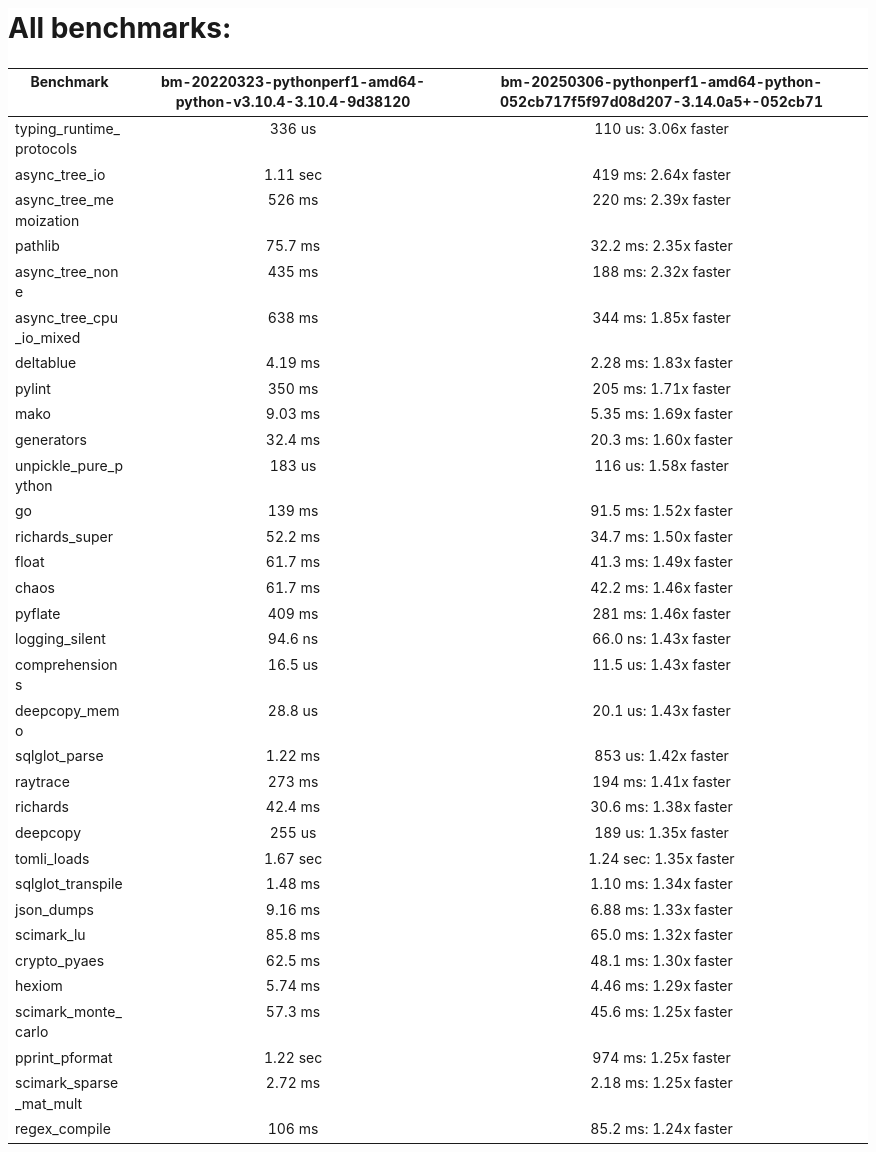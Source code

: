 All benchmarks:
===============

| Benchmark                | bm-20220323-pythonperf1-amd64-python-v3.10.4-3.10.4-9d38120 | bm-20250306-pythonperf1-amd64-python-052cb717f5f97d08d207-3.14.0a5+-052cb71 |
|--------------------------|:-----------------------------------------------------------:|:---------------------------------------------------------------------------:|
| typing_runtime_protocols | 336 us                                                      | 110 us: 3.06x faster                                                        |
| async_tree_io            | 1.11 sec                                                    | 419 ms: 2.64x faster                                                        |
| async_tree_memoization   | 526 ms                                                      | 220 ms: 2.39x faster                                                        |
| pathlib                  | 75.7 ms                                                     | 32.2 ms: 2.35x faster                                                       |
| async_tree_none          | 435 ms                                                      | 188 ms: 2.32x faster                                                        |
| async_tree_cpu_io_mixed  | 638 ms                                                      | 344 ms: 1.85x faster                                                        |
| deltablue                | 4.19 ms                                                     | 2.28 ms: 1.83x faster                                                       |
| pylint                   | 350 ms                                                      | 205 ms: 1.71x faster                                                        |
| mako                     | 9.03 ms                                                     | 5.35 ms: 1.69x faster                                                       |
| generators               | 32.4 ms                                                     | 20.3 ms: 1.60x faster                                                       |
| unpickle_pure_python     | 183 us                                                      | 116 us: 1.58x faster                                                        |
| go                       | 139 ms                                                      | 91.5 ms: 1.52x faster                                                       |
| richards_super           | 52.2 ms                                                     | 34.7 ms: 1.50x faster                                                       |
| float                    | 61.7 ms                                                     | 41.3 ms: 1.49x faster                                                       |
| chaos                    | 61.7 ms                                                     | 42.2 ms: 1.46x faster                                                       |
| pyflate                  | 409 ms                                                      | 281 ms: 1.46x faster                                                        |
| logging_silent           | 94.6 ns                                                     | 66.0 ns: 1.43x faster                                                       |
| comprehensions           | 16.5 us                                                     | 11.5 us: 1.43x faster                                                       |
| deepcopy_memo            | 28.8 us                                                     | 20.1 us: 1.43x faster                                                       |
| sqlglot_parse            | 1.22 ms                                                     | 853 us: 1.42x faster                                                        |
| raytrace                 | 273 ms                                                      | 194 ms: 1.41x faster                                                        |
| richards                 | 42.4 ms                                                     | 30.6 ms: 1.38x faster                                                       |
| deepcopy                 | 255 us                                                      | 189 us: 1.35x faster                                                        |
| tomli_loads              | 1.67 sec                                                    | 1.24 sec: 1.35x faster                                                      |
| sqlglot_transpile        | 1.48 ms                                                     | 1.10 ms: 1.34x faster                                                       |
| json_dumps               | 9.16 ms                                                     | 6.88 ms: 1.33x faster                                                       |
| scimark_lu               | 85.8 ms                                                     | 65.0 ms: 1.32x faster                                                       |
| crypto_pyaes             | 62.5 ms                                                     | 48.1 ms: 1.30x faster                                                       |
| hexiom                   | 5.74 ms                                                     | 4.46 ms: 1.29x faster                                                       |
| scimark_monte_carlo      | 57.3 ms                                                     | 45.6 ms: 1.25x faster                                                       |
| pprint_pformat           | 1.22 sec                                                    | 974 ms: 1.25x faster                                                        |
| scimark_sparse_mat_mult  | 2.72 ms                                                     | 2.18 ms: 1.25x faster                                                       |
| regex_compile            | 106 ms                                                      | 85.2 ms: 1.24x faster                                                       |